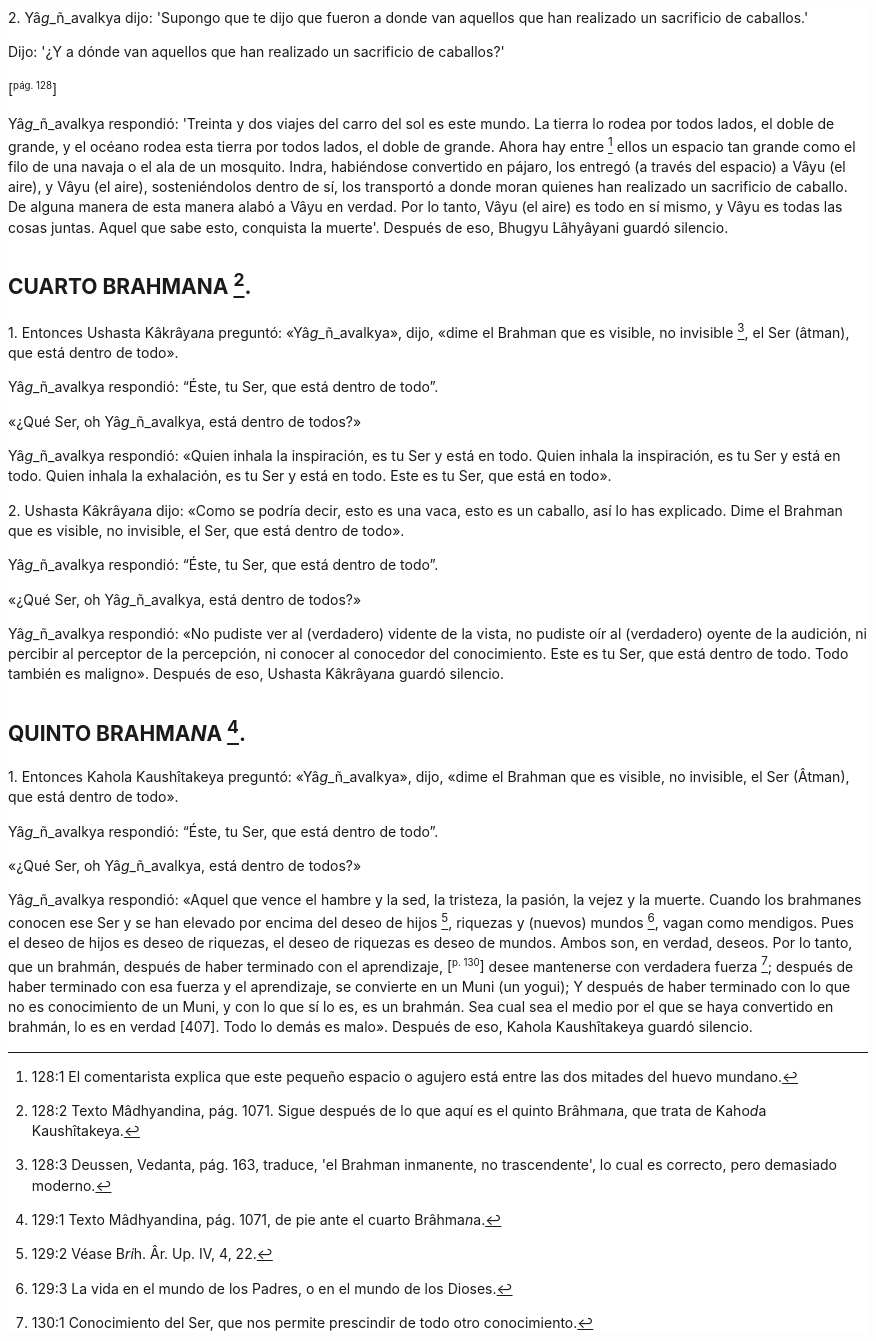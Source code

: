 2\. Yâ<i>g</i>_ñ_avalkya dijo: 'Supongo que te dijo que fueron a donde van aquellos que han realizado un sacrificio de caballos.'

Dijo: '¿Y a dónde van aquellos que han realizado un sacrificio de caballos?'

<span id="p128">[<sup><small>pág. 128</small></sup>]</span>

Yâ<i>g</i>_ñ_avalkya respondió: 'Treinta y dos viajes del carro del sol es este mundo. La tierra lo rodea por todos lados, el doble de grande, y el océano rodea esta tierra por todos lados, el doble de grande. Ahora hay entre [^400] ellos un espacio tan grande como el filo de una navaja o el ala de un mosquito. Indra, habiéndose convertido en pájaro, los entregó (a través del espacio) a Vâyu (el aire), y Vâyu (el aire), sosteniéndolos dentro de sí, los transportó a donde moran quienes han realizado un sacrificio de caballo. De alguna manera de esta manera alabó a Vâyu en verdad. Por lo tanto, Vâyu (el aire) es todo en sí mismo, y Vâyu es todas las cosas juntas. Aquel que sabe esto, conquista la muerte'. Después de eso, Bhugyu Lâhyâyani guardó silencio.


## CUARTO BRAHMANA [^401].

1\. Entonces Ushasta Kâkrâya<i>n</i>a preguntó: «Yâ<i>g</i>_ñ_avalkya», dijo, «dime el Brahman que es visible, no invisible [^402], el Ser (âtman), que está dentro de todo».

Yâ<i>g</i>_ñ_avalkya respondió: “Éste, tu Ser, que está dentro de todo”.

«¿Qué Ser, oh Yâ<i>g</i>_ñ_avalkya, está dentro de todos?»

Yâ<i>g</i>_ñ_avalkya respondió: «Quien inhala la inspiración, es tu Ser y está en todo. Quien inhala la inspiración, es tu Ser y está en todo. Quien inhala la exhalación, es tu Ser y está en todo. Este es tu Ser, que está en todo».

2\. Ushasta Kâkrâya<i>n</i>a dijo: «Como se podría decir, esto es una vaca, esto es un caballo, así lo has explicado. Dime el Brahman que es visible, no invisible, el Ser, que está dentro de todo».

Yâ<i>g</i>_ñ_avalkya respondió: “Éste, tu Ser, que está dentro de todo”.

«¿Qué Ser, oh Yâ<i>g</i>_ñ_avalkya, está dentro de todos?»

Yâ<i>g</i>_ñ_avalkya respondió: «No pudiste ver al (verdadero) vidente de la vista, no pudiste oír al (verdadero) oyente de la audición, ni percibir al perceptor de la percepción, ni conocer al conocedor del conocimiento. Este es tu Ser, que está dentro de todo. Todo también es maligno». Después de eso, Ushasta Kâkrâya<i>n</i>a guardó silencio.


## QUINTO BRAHMA<i>N</i>A [^403].

1\. Entonces Kahola Kaushîtakeya preguntó: «Yâ<i>g</i>_ñ_avalkya», dijo, «dime el Brahman que es visible, no invisible, el Ser (Âtman), que está dentro de todo».

Yâ<i>g</i>_ñ_avalkya respondió: “Éste, tu Ser, que está dentro de todo”.

«¿Qué Ser, oh Yâ<i>g</i>_ñ_avalkya, está dentro de todos?»

Yâ<i>g</i>_ñ_avalkya respondió: «Aquel que vence el hambre y la sed, la tristeza, la pasión, la vejez y la muerte. Cuando los brahmanes conocen ese Ser y se han elevado por encima del deseo de hijos [^404], riquezas y (nuevos) mundos [^405], vagan como mendigos. Pues el deseo de hijos es deseo de riquezas, el deseo de riquezas es deseo de mundos. Ambos son, en verdad, deseos. Por lo tanto, que un brahmán, después de haber terminado con el aprendizaje, <span id="p130">[<sup><small>p. 130</small></sup>]</span> desee mantenerse con verdadera fuerza [^406]; después de haber terminado con esa fuerza y ​​el aprendizaje, se convierte en un Muni (un yogui); Y después de haber terminado con lo que no es conocimiento de un Muni, y con lo que sí lo es, es un brahmán. Sea cual sea el medio por el que se haya convertido en brahmán, lo es en verdad [407]. Todo lo demás es malo». Después de eso, Kahola Kaushîtakeya guardó silencio.


[^384]: 121:1 Texto Mâdhyandina, pág. 1067.
[^385]: 121:2 Palak aturbhâgah pâdah suvarnasya. Com.
[^386]: 121:3 Se espera iti después de uda<i>g</i>a, pero Sâma<i>s</i>ravas se aplica a Yâ<i>g</i>_ñ_avalkya, y no al discípulo. Yâ<i>g</i>_ñ_avalkya, como observa el comentarista, era propiamente un maestro del Ya<i>g</i>ur-veda, pero como el discípulo lo llama Sâmasravas, demuestra que Yâ<i>g</i>_ñ_avalkya conocía los cuatro Vedas, porque los Sâmans provienen del <i>Ri</i>g-veda, y el Atharva-veda está contenido en los otros tres Vedas. Regnaud, sin embargo, lo refiere al discípulo y traduce: «Ô toi qui apprends le Sâma-veda».
[^387]: 122:1 Se espera âdityena <i>k</i>akshushâ, en lugar de <i>k</i>akshushâdityena, pero véase § 6.
[^388]: 123:1 Los Puronuvâkyâs son himnos que se cantan antes del sacrificio, los Yâ<i>g</i>yâs acompañan al sacrificio y los <i>S</i>asyâs se usan para el <i>S</i>astra. Los tres se llaman Stotriyâs.
[^389]: 123:2 Se explica que estas oblaciones consisten en madera y aceite, carne, leche y soma. La primera, al ser arrojada al fuego (p. 124), se inflama. La segunda, al ser arrojada al fuego, produce un fuerte silbido. La tercera, compuesta de leche, soma, etc., se hunde en la tierra.
[^390]: 124:1 A causa de los clamores de los que desean ser librados de ella. Com.
[^391]: 125:1 Texto Mâdhyandina, pág. 1069.
[^392]: 125:2 Un descendiente de <i>Ri</i>tabhâga de la familia de <i>G</i>aratkâru.
[^393]: 125:3 Graha probablemente se refiere originalmente a su sentido sacrificial habitual, como un recipiente para ofrecer oblaciones. Pero su significado secundario, en el que se le da aquí, es el de un captador, un agarrador, es decir, un órgano de los sentidos, mientras que atigraha se refiere a lo que se agarra, es decir, un objeto de los sentidos.
[^394]: 125:4 Aquí la â es larga, <i>kh</i>ândasatvât.
[^395]: 126:1 El comentarista explica aquí purusha como asamyagdarsin, aquel que desconoce toda la verdad. Véase también Deussen, Vedanta, pág. 405 y pág. 399, nota.
[^396]: 127:1 Lo que se pretende es que el sa<i>m</i>sâra continúe por medio del karman, mientras que el karman por sí mismo nunca conduce al moksha.
[^397]: 127:2 Texto Mâdhyandina, pág. 1070.
[^398]: 127:3 El comentarista explica <i>k</i>arakâ<i>h</i> como adhyayanârtha<i>m</i> vrata<i>k</i>ara<i>n</i>â<i>k</i>arakâ<i>h</i>, adhvaryavo vâ. Véase el profesor R.G. Bhandarkar, en Indian Antiquary, 1883, pág. 145.
[^399]: 127:4 Una antigua raza real, que se supone desapareció de la tierra.
[^400]: 128:1 El comentarista explica que este pequeño espacio o agujero está entre las dos mitades del huevo mundano.
[^401]: 128:2 Texto Mâdhyandina, pág. 1071. Sigue después de lo que aquí es el quinto Brâhma<i>n</i>a, que trata de Kaho<i>d</i>a Kaushîtakeya.
[^402]: 128:3 Deussen, Vedanta, pág. 163, traduce, 'el Brahman inmanente, no trascendente', lo cual es correcto, pero demasiado moderno.
[^403]: 129:1 Texto Mâdhyandina, pág. 1071, de pie ante el cuarto Brâhma<i>n</i>a.
[^404]: 129:2 Véase B<i>ri</i>h. Âr. Up. IV, 4, 22.
[^405]: 129:3 La vida en el mundo de los Padres, o en el mundo de los Dioses.
[^406]: 130:1 Conocimiento del Ser, que nos permite prescindir de todo otro conocimiento.
[^407]: 130:2 El Sr. Gough propone como traducción alternativa: «Que un brahmán renuncie al conocimiento y se vuelva como un niño; y tras renunciar al conocimiento y a la mentalidad infantil, que se vuelva quietista; y cuando haya terminado con el quietismo y el no quietismo, se convertirá en un brahmán, un brahmán de verdad». Deussen adopta una postura similar, pero dudo que «el conocimiento de los niños» sea una idea cristiana más que india, a pesar de las observaciones de Sankara sobre el Ved. Sûtra, III, 4, 50, que discrepan extrañamente con su comentario aquí. Es posible que el texto esté corrupto, pues tishthâset también es una forma muy peculiar. Podríamos conjeturar que es balyena, como tenemos abalyam, en IV, 4, 1. En Kaush. Up. III, 3, âbâlyam significa âbălyam, posiblemente ăbălyam. Sin embargo, la construcción de kena syâd yena syât tened<i>ri</i><i>s</i>a eva es bien conocida.
[^408]: 130:3 Texto Mâdhyandina, pág. 1072.
[^409]: 131:1 Según el comentarista, las preguntas acerca de Brahman deben responderse únicamente a partir de las Escrituras, y no deben resolverse mediante argumentos.
[^410]: 132:1 Texto Mâdhyandina, pág. 1072.
[^411]: 132:2 Posteriormente se le llama Gautama; véase antes, pág. 1, nota.
[^412]: 133:1 Traduzco antara por 'dentro', según el comentarista, que lo explica por abhyantara, pero debo confesar que preferiría traducirlo por 'distinto de', como hace Deussen, lcp 160, particularmente porque gobierna un ablativo.
[^413]: 136:1 Ser, es decir, el Ser individual, según la escuela Mâdhyandina; véase Deussen, pág. 161.
[^414]: 136:2 Texto Mâdhyandina, pág. 1075.
[^415]: 136:3 Gârgî, no la esposa de Yâ<i>g</i>_ñ_avalkya.
[^416]: 137:1 Deussen, p. 143, traduce, 'entre el cielo y la tierra', pero eso sería el antariksha.
[^417]: 137:2 Esta repetición no ocurre en el texto Mâdhyandina.
[^418]: 138:1 No adherirse a nada, como laca o goma.
[^419]: 138:2 Cada uno sigue su propio curso.
[^420]: 138:3 'Acumula los efectos del trabajo, como un avaro sus riquezas', Roer. 'Está indefenso', Gough.
[^421]: 139:1 Texto Mâdhyandina, pág. 1076.
[^422]: 139:2 Esta disputa entre Yâ<i>g</i>_ñ_avalkya y Vidagdha <i>S</i>âkalya aparece en una forma más simple en el <i>S</i>atapatha-brâhma<i>n</i>a, XI, pág. 873. Aquí se lo representa como el primero que desafía a Yâ<i>g</i>_ñ_avalkya, y a quien Yâ<i>g</i>_ñ_avalkya pregunta de inmediato si los otros brahmanes lo habían convertido en ulmukâvakshaya<i>n</i>a, la pata de gato, literalmente alguien que tiene que sacar un trozo de madera ardiendo del fuego (ardha. dagdhakâsh<i>th</i>am ulmukam; tasya vahirnirasanam avakshaya<i>n</i>a<i>m</i> vinâ<i>s</i>a<i>h</i>). El final, sin embargo, es diferente, pues al preguntar por la naturaleza del único dios, el Prâ<i>n</i>a, Yâ<i>g</i>_ñ_avalkya le dice que ha pedido lo que no debía pedir y que, por lo tanto, morirá y los ladrones se llevarán sus huesos.
[^423]: 139:3 Nivid, antiguas y cortas invocaciones de los dioses; devatâsaṅkhyâvâ<i>k</i>akâni mantrapâdni kâni<i>k</i>id vai<i>s</i>vadeve <i>s</i>astre <i>s</i>asyante. <i>S</i>aṅkara y Dvivedagaṅga.
[^424]: 139:4 Esto haría 3306 devatâs.
[^425]: 140:1 'Las glorias de éstos son treinta y tres'. Gough, pág. 172.
[^426]: 140:2 Trayastri<i>m</i><i>s</i>au, es decir, trayastri<i>m</i><i>s</i>ata<i>h</i> pûra<i>n</i>au.
[^427]: 140:3 La explicación etimológica de Vasu no es del todo clara, y en la pág. 141 el comentarista apenas explica nuestro texto. Quizás vasu se refiera al mundo o a sus moradores. La explicación más común aparece en el <i>S</i>atap. Brâh. pág. 1077, ete hîda<i>m</i> sarva<i>m</i> vâsayante tadyad ida<i>m</i> sarva<i>m</i> vâsayante tasmâd vasava iti; o en la pág. 874, donde leemos te yad ida<i>m</i> sarvam, etc.
[^428]: 141:1 Âtman se explica aquí como manas, el sentido común.
[^429]: 141:2 La vida de los hombres y los frutos de su trabajo.
[^430]: 141:3 Son los treinta y tres dioses.
[^431]: 142:1 Prefiero atribuir esto a <i>S</i>âkalya, quien sigue siendo el interrogador, y no a Yâ<i>g</i>_ñ_avalkya; pero no estoy del todo seguro de estar en lo cierto ni en esto ni en la distribución posterior de las partes asignadas a cada orador. Si <i>S</i>âkalya es quien interroga, entonces la oración «veda vâ aha<i>m</i> tam purusha<i>m</i> sarvasyâtmana<i>h</i> parâya<i>n</i>a<i>m</i> yam âttha» debe pertenecer a Yâ<i>g</i>_ñ_avalkya, porque se refiere a las palabras de otro orador. Por último, la oración «vadaiva» debe interpretarse como dirigida a <i>S</i>âkalya. El comentarista señala que, al ser él quien pregunta, se espera pri<i>k</i><i>kh</i>a en lugar de vada. Pero también se puede suponer que Yâ<i>g</i>_ñ_avalkya se vuelve hacia <i>S</i>âkalya y le formula una pregunta a su vez, más difícil que la que <i>S</i>âkalya le dirigió a Yâ<i>g</i>_ñ_avalkya, y en ese caso la última frase debe tomarse como una respuesta, aunque imperfecta, de <i>S</i>âkalya. El comentarista parece pensar que después de que Yâ<i>g</i>_ñ_avalkya le dijera a <i>S</i>âkalya que hiciera esta pregunta, <i>S</i>âkalya se asustó y la formuló, y que entonces Yâ<i>g</i>_ñ_avalkya respondió a su vez.
[^432]: 142:2 El texto Mâdhyandina varía considerablemente. Aparece la primera vez, <i>k</i>ashur loka<i>h</i>, en lugar de agnir loka<i>h</i>. Mantengo la misma construcción en todo momento, considerando mano <i>g</i>yoti<i>h</i>, no como un compuesto, sino como agnir loko yasya, como una oración, es decir, mano <i>g</i>yotir yasya.
[^433]: 143:1 Pregúntame. Com.
[^434]: 143:2 Aquello de lo cual es producido, eso es su devatâ. Com.
[^435]: 143:3 Según el comentarista, la esencia del alimento, que produce la sangre, de la cual el germen recibe vida y se convierte en embrión y en un ser vivo.
[^436]: 143:4 Porque excitan el fuego del amor. Com.
[^437]: 143:5 El comentarista explica satya, lo verdadero, por el ojo, porque el sol debe su origen al ojo.
[^438]: 144:1 Lea <i>s</i>rautra en lugar de <i>s</i>rotra; véase B<i>ri</i>h. Âr. Up. II, 5, 6.
[^439]: 144:2 La sombra, <i>kh</i>âyâ, se explica aquí por a<i>g</i>_ñ_âna, ignorancia, no por <i>g</i>_ñ_âna, conocimiento.
[^440]: 145:1 Se explica que Aṅgârâvakshaya<i>n</i>a es un recipiente en el que se extinguen las brasas, y Ânandagiri añade que Yâ<i>g</i>_ñ_avalkya, al decir que Sâkalya fue convertido en aṅgârâvakshaya<i>n</i>a por sus compañeros brahmanes, quiso decir que lo entregaron como víctima, de hecho, que Yâ<i>g</i>_ñ_avalkya lo quemaba o lo consumía. Preferiría interpretar aṅgârâvakshaya<i>n</i>a en el sentido de ulmukâvakshaya<i>n</i>a, un instrumento con el que se retiran las brasas del fuego para extinguirlas, unas tenazas. Se lee sanda<i>m</i>sa en lugar de sandesa. Kshi con ava significa quitar, quitar. Deberíamos llamar a un aṅgârâvakshaya<i>n</i>aa pata de gato. Los brahmanes usaban <i>S</i>âkalya como pata de gato.
[^441]: 145:2 Parece mejor tomar kim como pronombre interrogativo que como partícula interrogativa.
[^442]: 146:1 El corazón representa aquí a buddhi y manas juntos. Comm.
[^443]: 146:2 En el texto, publicado por el Dr. Roer en la Bibliotheca Indica, se omite una oración, a saber: h<i>ri</i>daya ity uvâ<i>k</i>a, h<i>ri</i>dayena hi rûpâ<i>n</i>i <i>g</i>ânâti, h<i>ri</i>daye hy eva rûpâ<i>n</i>i pratish<i>th</i>itâni bhavantîty.
[^444]: 147:1 Dîkshâ es el rito iniciático del sacrificio de Soma. Tras sacrificar con Soma, que debe comprarse, el sacrificador se dota de sabiduría y se dirige al Norte, que es la dirección del Soma.
[^445]: 148:1 Un término de reproche, puede ser un fantasma o un preta, porque ahani lîyate, desaparece de día.
[^446]: 148:2 Porque el prâ<i>n</i>a se escaparía, si no fuese retenido por el apâna.
[^447]: 148:3 Porque el apâna descendería y el prâ<i>n</i>a subiría, si no fuesen retenidos por el vyâna.
[^448]: 148:4 Porque los tres, el prâ<i>n</i>a, apâna y vyâna, huirían en todas direcciones, si no estuvieran sujetos al udâna.
[^449]: 148:5 El Samâna difícilmente puede referirse aquí a uno de los cinco prâ<i>n</i>as, generalmente mencionados antes del udâna, sino que, como explica Dvivedagaṅga, representa al Sûtrâtman. Este Sûtrâtman reside en el Antaryâmin, y este en el Brahman (Kû<i>t</i>astha), que, por lo tanto, se describe a continuación (pág. 149). ¿Podría ser Samâna aquí el mismo que en IV, 3, 7?
[^450]: 149:1 Véase antes, II, 3, 6; también IV, 2, 4; IV, 4, 22; IV, 5, 115.
[^451]: 149:2 Dividiéndolos según las diferentes moradas, mundos y personas, y uniéndolos finalmente en el corazón.
[^452]: 150:1 En el Mâdhyandina-<i>s</i>âkhâ, pág. 1080, tasmât tadâtunnât, en lugar de tasmât tadât<i>ri</i><i>n</i><i>n</i>ât.
[^453]: 150:2 <i>S</i>aṅkara parece haber leído snâvavat, en lugar de snâva, tat sthiram, como leemos en ambos <i>S</i>âkhâs.
[^454]: 150:3 Aquí los Mâdhyandinas (p. 1080) añaden, <i>g</i>âta eva na <i>g</i>âyate, ko nv ena<i>m</i> <i>g</i>anayet puna<i>h</i>, que los Kâ<i>n</i>vas sitúan más tarde.
[^455]: 150:4 En lugar de a_ñ_<i>g</i>asâ, los Mâdhyandinas tienen anyata<i>h</i>.
[^456]: 150:5 Los Mâdhyandinas tienen dhânâruha u vai, que es mejor que iva vai, siendo el iva, según la propia confesión de Sâṅkara, inútil. El hilo del argumento no parece haber sido claramente percibido por los comentaristas. Lo que el poeta quiere decir es que un hombre, abatido por la muerte, no renace de la semilla, porque la semilla humana proviene solo de lo vivo, mientras que los árboles, brotando del grano, se ven renacer después de que el árbol (que produjo el grano o la semilla) muere. Pretya-sambhava, al igual que pretya-bhâva, significa vida después de la muerte, y pretyasambhava, como adjetivo, significa renacer después de la muerte.
[^457]: 150:6 El comentarista también interpreta esta línea en un sentido diferente. Según él, significaría: «Si dices: Ha nacido (p. 151) (y ahí termina toda pregunta), yo digo: No; ha nacido de nuevo, y la pregunta es: ¿Cómo?». Esto es demasiado artificial. El orden de los versos en el Mâdhyandina-<i>s</i>âkhâ es mejor en general, y conduce de forma más natural a la pregunta: «¿De qué raíz surge entonces un mortal tras ser derribado por la muerte?». Cuando los brahmanes no pueden responder, Yâ<i>g</i>_ñ_avalkya responde, o el <i>S</i>ruti declara que la raíz de la que un mortal surge de nuevo tras la muerte es Brahman.
[^458]: 151:1 <i>S</i>aṅkara explica râtir dâtu<i>h</i> como râter dâtu<i>h</i>, una lectura adoptada por los Mâdhyandinas. Llega entonces a la afirmación de que Brahman es el principio o la última fuente, también la raíz de una nueva vida, tanto para quienes practican obras como para quienes, habiendo renunciado a las obras, se mantienen firmes en el conocimiento. Regnaud (II, p. 138) traduce: 'Es Brahma (quien es) la inteligencia, la felicidad, la riqueza, el objetivo supremo de quien ofrece (sacrificios), y de quien reside (en él), de quien sabe.'